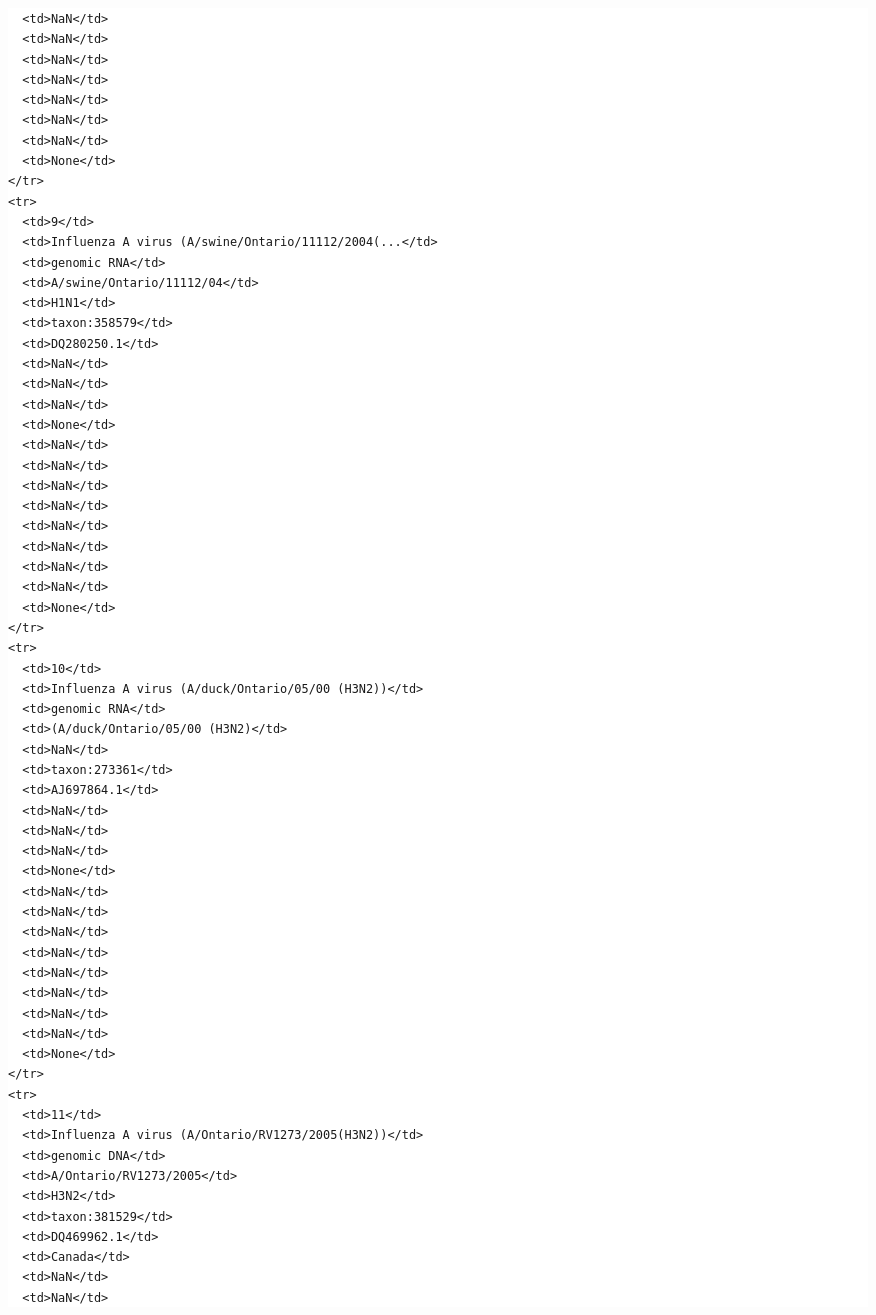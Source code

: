       <td>NaN</td>
      <td>NaN</td>
      <td>NaN</td>
      <td>NaN</td>
      <td>NaN</td>
      <td>NaN</td>
      <td>NaN</td>
      <td>None</td>
    </tr>
    <tr>
      <td>9</td>
      <td>Influenza A virus (A/swine/Ontario/11112/2004(...</td>
      <td>genomic RNA</td>
      <td>A/swine/Ontario/11112/04</td>
      <td>H1N1</td>
      <td>taxon:358579</td>
      <td>DQ280250.1</td>
      <td>NaN</td>
      <td>NaN</td>
      <td>NaN</td>
      <td>None</td>
      <td>NaN</td>
      <td>NaN</td>
      <td>NaN</td>
      <td>NaN</td>
      <td>NaN</td>
      <td>NaN</td>
      <td>NaN</td>
      <td>NaN</td>
      <td>None</td>
    </tr>
    <tr>
      <td>10</td>
      <td>Influenza A virus (A/duck/Ontario/05/00 (H3N2))</td>
      <td>genomic RNA</td>
      <td>(A/duck/Ontario/05/00 (H3N2)</td>
      <td>NaN</td>
      <td>taxon:273361</td>
      <td>AJ697864.1</td>
      <td>NaN</td>
      <td>NaN</td>
      <td>NaN</td>
      <td>None</td>
      <td>NaN</td>
      <td>NaN</td>
      <td>NaN</td>
      <td>NaN</td>
      <td>NaN</td>
      <td>NaN</td>
      <td>NaN</td>
      <td>NaN</td>
      <td>None</td>
    </tr>
    <tr>
      <td>11</td>
      <td>Influenza A virus (A/Ontario/RV1273/2005(H3N2))</td>
      <td>genomic DNA</td>
      <td>A/Ontario/RV1273/2005</td>
      <td>H3N2</td>
      <td>taxon:381529</td>
      <td>DQ469962.1</td>
      <td>Canada</td>
      <td>NaN</td>
      <td>NaN</td>